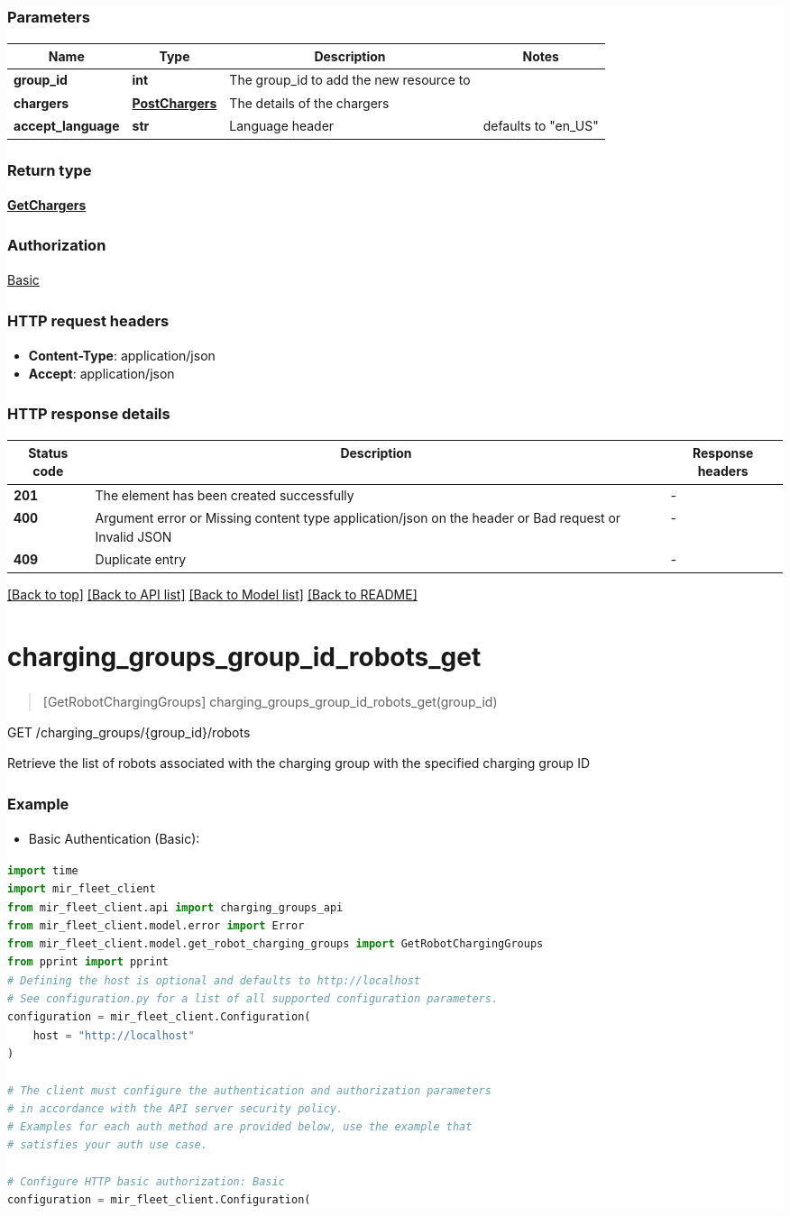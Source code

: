 
### Parameters

Name | Type | Description  | Notes
------------- | ------------- | ------------- | -------------
 **group_id** | **int**| The group_id to add the new resource to |
 **chargers** | [**PostChargers**](PostChargers.md)| The details of the chargers |
 **accept_language** | **str**| Language header | defaults to "en_US"

### Return type

[**GetChargers**](GetChargers.md)

### Authorization

[Basic](../README.md#Basic)

### HTTP request headers

 - **Content-Type**: application/json
 - **Accept**: application/json


### HTTP response details

| Status code | Description | Response headers |
|-------------|-------------|------------------|
**201** | The element has been created successfully |  -  |
**400** | Argument error or Missing content type application/json on the header or Bad request or Invalid JSON |  -  |
**409** | Duplicate entry |  -  |

[[Back to top]](#) [[Back to API list]](../README.md#documentation-for-api-endpoints) [[Back to Model list]](../README.md#documentation-for-models) [[Back to README]](../README.md)

# **charging_groups_group_id_robots_get**
> [GetRobotChargingGroups] charging_groups_group_id_robots_get(group_id)

GET /charging_groups/{group_id}/robots

Retrieve the list of robots associated with the charging group with the specified charging group ID

### Example

* Basic Authentication (Basic):

```python
import time
import mir_fleet_client
from mir_fleet_client.api import charging_groups_api
from mir_fleet_client.model.error import Error
from mir_fleet_client.model.get_robot_charging_groups import GetRobotChargingGroups
from pprint import pprint
# Defining the host is optional and defaults to http://localhost
# See configuration.py for a list of all supported configuration parameters.
configuration = mir_fleet_client.Configuration(
    host = "http://localhost"
)

# The client must configure the authentication and authorization parameters
# in accordance with the API server security policy.
# Examples for each auth method are provided below, use the example that
# satisfies your auth use case.

# Configure HTTP basic authorization: Basic
configuration = mir_fleet_client.Configuration(
```
